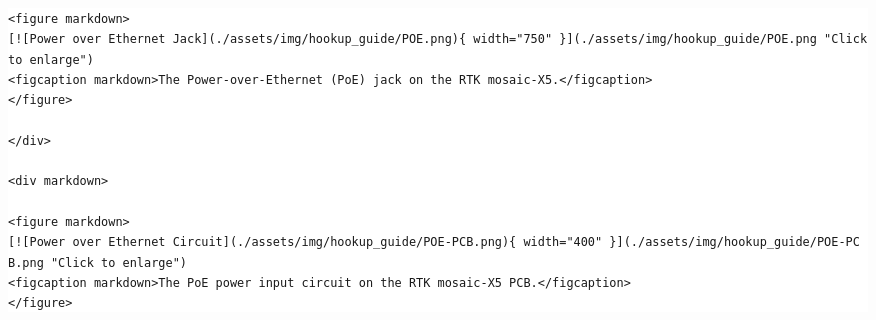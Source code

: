 	<figure markdown>
	[![Power over Ethernet Jack](./assets/img/hookup_guide/POE.png){ width="750" }](./assets/img/hookup_guide/POE.png "Click to enlarge")
	<figcaption markdown>The Power-over-Ethernet (PoE) jack on the RTK mosaic-X5.</figcaption>
	</figure>

	</div>

	<div markdown>

	<figure markdown>
	[![Power over Ethernet Circuit](./assets/img/hookup_guide/POE-PCB.png){ width="400" }](./assets/img/hookup_guide/POE-PCB.png "Click to enlarge")
	<figcaption markdown>The PoE power input circuit on the RTK mosaic-X5 PCB.</figcaption>
	</figure>
